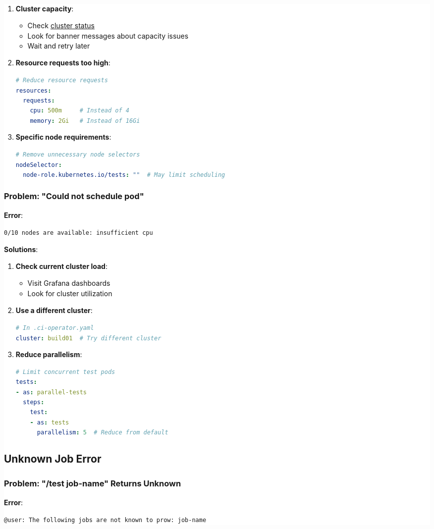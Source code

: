 1. **Cluster capacity**:
   - Check [cluster status](https://prow.ci.openshift.org/)
   - Look for banner messages about capacity issues
   - Wait and retry later

2. **Resource requests too high**:
   ```yaml
   # Reduce resource requests
   resources:
     requests:
       cpu: 500m     # Instead of 4
       memory: 2Gi   # Instead of 16Gi
   ```

3. **Specific node requirements**:
   ```yaml
   # Remove unnecessary node selectors
   nodeSelector:
     node-role.kubernetes.io/tests: ""  # May limit scheduling
   ```

### Problem: "Could not schedule pod"

**Error**:
```
0/10 nodes are available: insufficient cpu
```

**Solutions**:

1. **Check current cluster load**:
   - Visit Grafana dashboards
   - Look for cluster utilization

2. **Use a different cluster**:
   ```yaml
   # In .ci-operator.yaml
   cluster: build01  # Try different cluster
   ```

3. **Reduce parallelism**:
   ```yaml
   # Limit concurrent test pods
   tests:
   - as: parallel-tests
     steps:
       test:
       - as: tests
         parallelism: 5  # Reduce from default
   ```

## Unknown Job Error

### Problem: "/test job-name" Returns Unknown

**Error**:
```
@user: The following jobs are not known to prow: job-name
```
